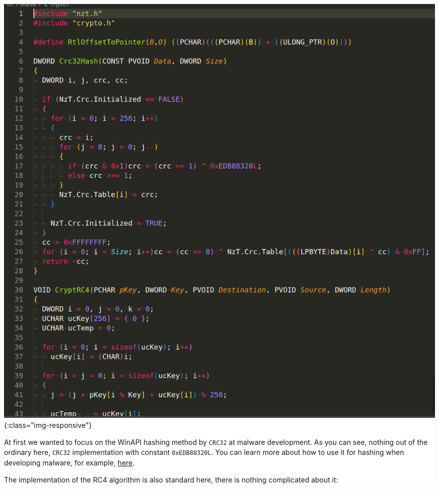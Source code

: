 ![blacklotus](/assets/images/9/2023-07-16_13-06.png){:class="img-responsive"}      

At first we wanted to focus on the WinAPI hashing method by `CRC32` at malware development. As you can see, nothing out of the ordinary here, `CRC32` implementation with constant `0xEDB88320L`. You can learn more about how to use it for hashing when developing malware, for example, [here](https://cocomelonc.github.io/malware/2023/02/02/malware-analysis-7.html).        

The implementation of the RC4 algorithm is also standard here, there is nothing complicated about it:     
